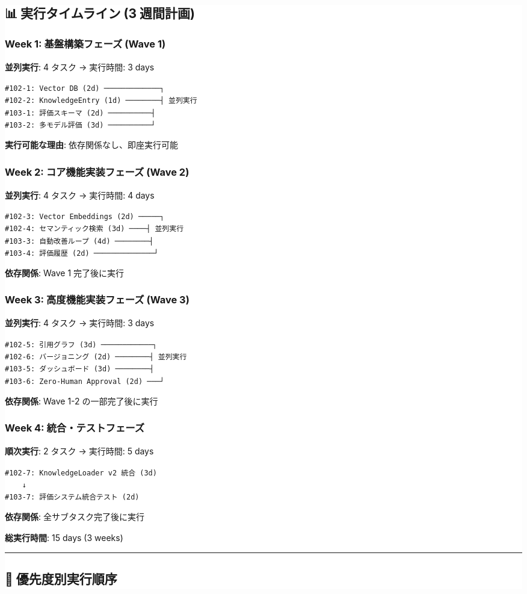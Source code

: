 
## 📊 実行タイムライン (3 週間計画)

### Week 1: 基盤構築フェーズ (Wave 1)
**並列実行**: 4 タスク → 実行時間: 3 days

```
#102-1: Vector DB (2d) ─────────────┐
#102-2: KnowledgeEntry (1d) ────────┤ 並列実行
#103-1: 評価スキーマ (2d) ──────────┤
#103-2: 多モデル評価 (3d) ──────────┘
```

**実行可能な理由**: 依存関係なし、即座実行可能

### Week 2: コア機能実装フェーズ (Wave 2)
**並列実行**: 4 タスク → 実行時間: 4 days

```
#102-3: Vector Embeddings (2d) ─────┐
#102-4: セマンティック検索 (3d) ────┤ 並列実行
#103-3: 自動改善ループ (4d) ────────┤
#103-4: 評価履歴 (2d) ──────────────┘
```

**依存関係**: Wave 1 完了後に実行

### Week 3: 高度機能実装フェーズ (Wave 3)
**並列実行**: 4 タスク → 実行時間: 3 days

```
#102-5: 引用グラフ (3d) ────────────┐
#102-6: バージョニング (2d) ────────┤ 並列実行
#103-5: ダッシュボード (3d) ────────┤
#103-6: Zero-Human Approval (2d) ───┘
```

**依存関係**: Wave 1-2 の一部完了後に実行

### Week 4: 統合・テストフェーズ
**順次実行**: 2 タスク → 実行時間: 5 days

```
#102-7: KnowledgeLoader v2 統合 (3d)
    ↓
#103-7: 評価システム統合テスト (2d)
```

**依存関係**: 全サブタスク完了後に実行

**総実行時間**: 15 days (3 weeks)

---

## 🎯 優先度別実行順序
